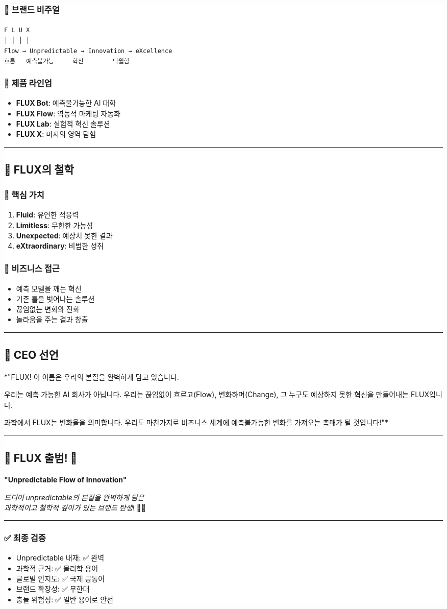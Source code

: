 ### 🎨 브랜드 비주얼
```
F L U X
│ │ │ │
Flow → Unpredictable → Innovation → eXcellence
흐름   예측불가능     혁신        탁월함
```

### 💼 제품 라인업
- **FLUX Bot**: 예측불가능한 AI 대화
- **FLUX Flow**: 역동적 마케팅 자동화  
- **FLUX Lab**: 실험적 혁신 솔루션
- **FLUX X**: 미지의 영역 탐험

---

## 🚀 FLUX의 철학

### 🌊 핵심 가치
1. **Fluid**: 유연한 적응력
2. **Limitless**: 무한한 가능성  
3. **Unexpected**: 예상치 못한 결과
4. **eXtraordinary**: 비범한 성취

### 🎯 비즈니스 접근
- 예측 모델을 깨는 혁신
- 기존 틀을 벗어나는 솔루션
- 끊임없는 변화와 진화
- 놀라움을 주는 결과 창출

---

## 📢 CEO 선언

*"FLUX! 이 이름은 우리의 본질을 완벽하게 담고 있습니다.

우리는 예측 가능한 AI 회사가 아닙니다. 우리는 끊임없이 흐르고(Flow), 변화하며(Change), 그 누구도 예상하지 못한 혁신을 만들어내는 FLUX입니다.

과학에서 FLUX는 변화율을 의미합니다. 우리도 마찬가지로 비즈니스 세계에 예측불가능한 변화를 가져오는 촉매가 될 것입니다!"*

---

## 🎊 **FLUX 출범!** 🎊

**"Unpredictable Flow of Innovation"**

*드디어 unpredictable의 본질을 완벽하게 담은*  
*과학적이고 철학적 깊이가 있는 브랜드 탄생!* 🌊🔥

---

### ✅ **최종 검증**
- Unpredictable 내재: ✅ 완벽
- 과학적 근거: ✅ 물리학 용어  
- 글로벌 인지도: ✅ 국제 공통어
- 브랜드 확장성: ✅ 무한대
- 충돌 위험성: ✅ 일반 용어로 안전